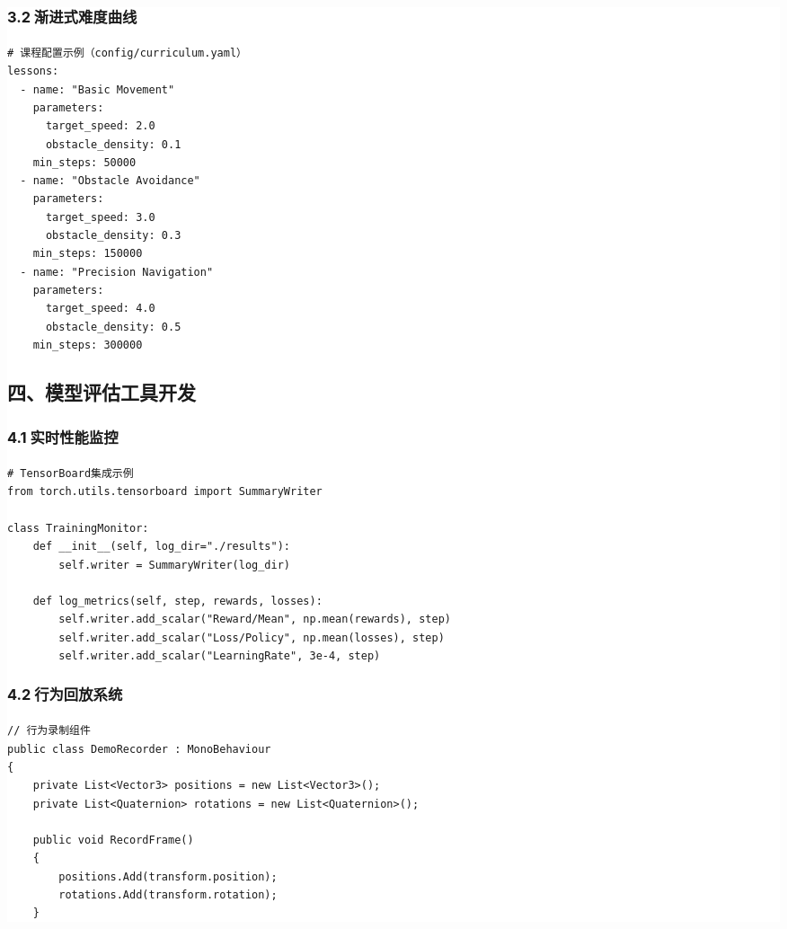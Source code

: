 
### 3.2 渐进式难度曲线

    # 课程配置示例（config/curriculum.yaml）
    lessons:
      - name: "Basic Movement"
        parameters:
          target_speed: 2.0
          obstacle_density: 0.1
        min_steps: 50000
      - name: "Obstacle Avoidance"
        parameters:
          target_speed: 3.0
          obstacle_density: 0.3
        min_steps: 150000
      - name: "Precision Navigation"
        parameters:
          target_speed: 4.0
          obstacle_density: 0.5
        min_steps: 300000
    

四、模型评估工具开发
----------

### 4.1 实时性能监控

    # TensorBoard集成示例
    from torch.utils.tensorboard import SummaryWriter
     
    class TrainingMonitor:
        def __init__(self, log_dir="./results"):
            self.writer = SummaryWriter(log_dir)
            
        def log_metrics(self, step, rewards, losses):
            self.writer.add_scalar("Reward/Mean", np.mean(rewards), step)
            self.writer.add_scalar("Loss/Policy", np.mean(losses), step)
            self.writer.add_scalar("LearningRate", 3e-4, step)
    

### 4.2 行为回放系统

    // 行为录制组件
    public class DemoRecorder : MonoBehaviour
    {
        private List<Vector3> positions = new List<Vector3>();
        private List<Quaternion> rotations = new List<Quaternion>();
     
        public void RecordFrame()
        {
            positions.Add(transform.position);
            rotations.Add(transform.rotation);
        }
     